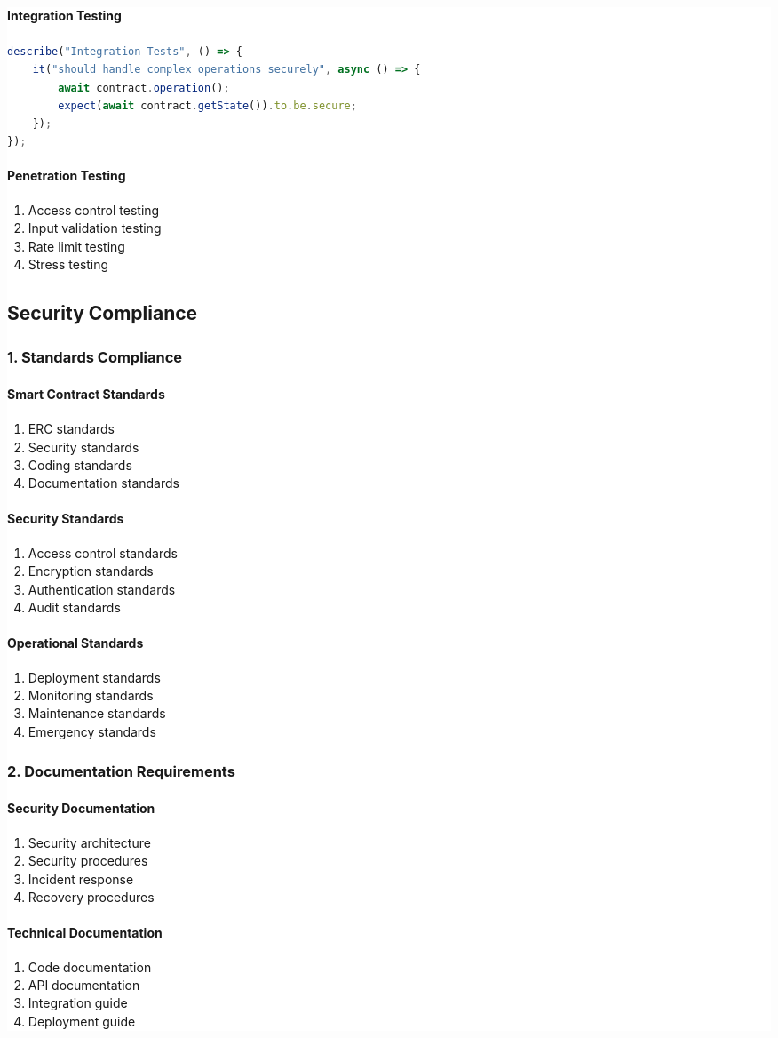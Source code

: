 #### Integration Testing
```javascript
describe("Integration Tests", () => {
    it("should handle complex operations securely", async () => {
        await contract.operation();
        expect(await contract.getState()).to.be.secure;
    });
});
```

#### Penetration Testing
1. Access control testing
2. Input validation testing
3. Rate limit testing
4. Stress testing

## Security Compliance

### 1. Standards Compliance

#### Smart Contract Standards
1. ERC standards
2. Security standards
3. Coding standards
4. Documentation standards

#### Security Standards
1. Access control standards
2. Encryption standards
3. Authentication standards
4. Audit standards

#### Operational Standards
1. Deployment standards
2. Monitoring standards
3. Maintenance standards
4. Emergency standards

### 2. Documentation Requirements

#### Security Documentation
1. Security architecture
2. Security procedures
3. Incident response
4. Recovery procedures

#### Technical Documentation
1. Code documentation
2. API documentation
3. Integration guide
4. Deployment guide
